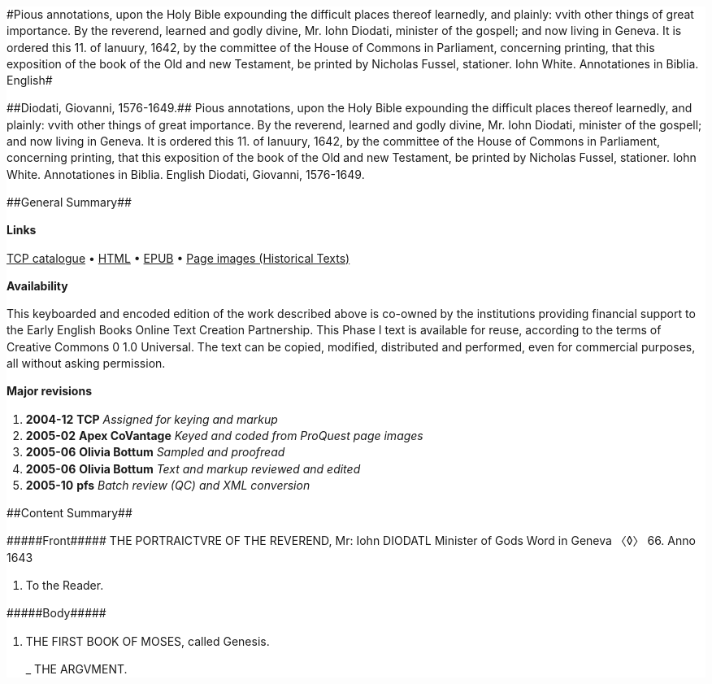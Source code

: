 #Pious annotations, upon the Holy Bible expounding the difficult places thereof learnedly, and plainly: vvith other things of great importance. By the reverend, learned and godly divine, Mr. Iohn Diodati, minister of the gospell; and now living in Geneva. It is ordered this 11. of Ianuury, 1642, by the committee of the House of Commons in Parliament, concerning printing, that this exposition of the book of the Old and new Testament, be printed by Nicholas Fussel, stationer. Iohn White. Annotationes in Biblia. English#

##Diodati, Giovanni, 1576-1649.##
Pious annotations, upon the Holy Bible expounding the difficult places thereof learnedly, and plainly: vvith other things of great importance. By the reverend, learned and godly divine, Mr. Iohn Diodati, minister of the gospell; and now living in Geneva. It is ordered this 11. of Ianuury, 1642, by the committee of the House of Commons in Parliament, concerning printing, that this exposition of the book of the Old and new Testament, be printed by Nicholas Fussel, stationer. Iohn White.
Annotationes in Biblia. English
Diodati, Giovanni, 1576-1649.

##General Summary##

**Links**

[TCP catalogue](http://www.ota.ox.ac.uk/tcp/)  • 
[HTML](http://tei.it.ox.ac.uk/tcp/Texts-HTML/free/A36/A36033.html)  • 
[EPUB](http://tei.it.ox.ac.uk/tcp/Texts-EPUB/free/A36/A36033.epub) • 
[Page images (Historical Texts)](https://data.historicaltexts.jisc.ac.uk/view?pubId=eebo-99897878e&pageId=eebo-99897878e-59460-1)

**Availability**

This keyboarded and encoded edition of the
	       work described above is co-owned by the institutions
	       providing financial support to the Early English Books
	       Online Text Creation Partnership. This Phase I text is
	       available for reuse, according to the terms of Creative
	       Commons 0 1.0 Universal. The text can be copied,
	       modified, distributed and performed, even for
	       commercial purposes, all without asking permission.

**Major revisions**

1. __2004-12__ __TCP__ *Assigned for keying and markup*
1. __2005-02__ __Apex CoVantage__ *Keyed and coded from ProQuest page images*
1. __2005-06__ __Olivia Bottum__ *Sampled and proofread*
1. __2005-06__ __Olivia Bottum__ *Text and markup reviewed and edited*
1. __2005-10__ __pfs__ *Batch review (QC) and XML conversion*

##Content Summary##

#####Front#####
THE PORTRAICTVRE OF THE REVEREND, Mr: Iohn DIODATL Minister of Gods Word in Geneva 〈◊〉 66. Anno 1643
1. To the Reader.

#####Body#####

1. THE FIRST BOOK OF MOSES, called Genesis.

    _ THE ARGVMENT.
